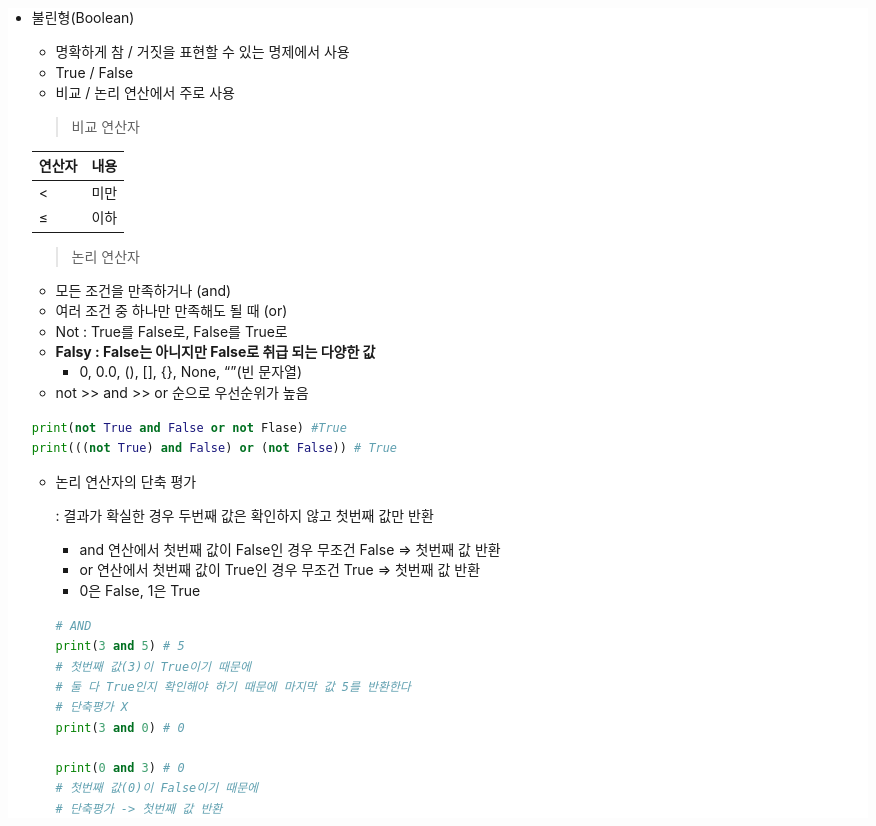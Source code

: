 - 불린형(Boolean)
    - 명확하게 참 / 거짓을 표현할 수 있는 명제에서 사용
    - True / False
    - 비교 / 논리 연산에서 주로 사용
    
    > 비교 연산자
    > 
    
    | 연산자 | 내용 |
    | --- | --- |
    | < | 미만 |
    | ≤ | 이하 |
    
    > 논리 연산자
    > 
    - 모든 조건을 만족하거나 (and)
    - 여러 조건 중 하나만 만족해도 될 때 (or)
    - Not : True를 False로, False를 True로
    - **Falsy : False는 아니지만 False로 취급 되는 다양한 값**
        - 0, 0.0, (), [], {}, None, “”(빈 문자열)
    - not >> and >> or 순으로 우선순위가 높음
    
    ```python
    print(not True and False or not Flase) #True
    print(((not True) and False) or (not False)) # True
    ```
    
    - 논리 연산자의 단축 평가
        
        : 결과가 확실한 경우 두번째 값은 확인하지 않고 첫번째 값만 반환
        
        - and 연산에서 첫번째 값이 False인 경우 무조건 False ⇒ 첫번째 값 반환
        - or 연산에서 첫번째 값이 True인 경우 무조건 True ⇒ 첫번째 값 반환
        - 0은 False, 1은 True
        
        ```python
        # AND
        print(3 and 5) # 5 
        # 첫번째 값(3)이 True이기 때문에 
        # 둘 다 True인지 확인해야 하기 때문에 마지막 값 5를 반환한다
        # 단축평가 X
        print(3 and 0) # 0 
        
        print(0 and 3) # 0 
        # 첫번째 값(0)이 False이기 때문에
        # 단축평가 -> 첫번째 값 반환
        